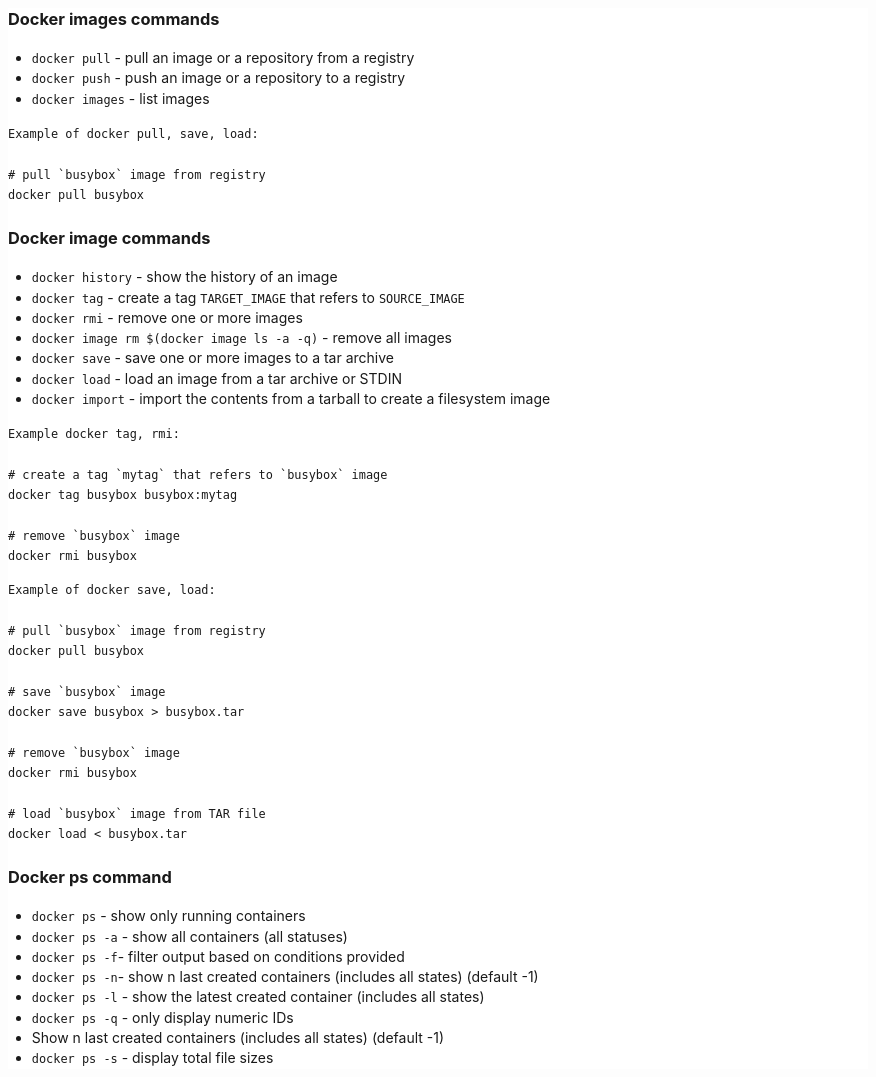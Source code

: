 ### Docker images commands
* `docker pull` - pull an image or a repository from a registry
* `docker push` - push an image or a repository to a registry
* `docker images` - list images

 ```
 Example of docker pull, save, load:
 
 # pull `busybox` image from registry
 docker pull busybox
 ```

### Docker image commands
* `docker history` - show the history of an image
* `docker tag` - create a tag `TARGET_IMAGE` that refers to `SOURCE_IMAGE`
* `docker rmi` - remove one or more images
* `docker image rm $(docker image ls -a -q)` - remove all images
* `docker save` - save one or more images to a tar archive
* `docker load` - load an image from a tar archive or STDIN
* `docker import` - import the contents from a tarball to create a filesystem image

 ```
 Example docker tag, rmi:
 
 # create a tag `mytag` that refers to `busybox` image
 docker tag busybox busybox:mytag
 
 # remove `busybox` image
 docker rmi busybox
 ```
 ```
 Example of docker save, load:
 
 # pull `busybox` image from registry
 docker pull busybox

 # save `busybox` image
 docker save busybox > busybox.tar
 
 # remove `busybox` image
 docker rmi busybox
 
 # load `busybox` image from TAR file
 docker load < busybox.tar
 ```
 
### Docker ps command
* `docker ps` - show only running containers
* `docker ps -a` - show all containers (all statuses)
* `docker ps -f`- filter output based on conditions provided
* `docker ps -n`- show n last created containers (includes all states) (default -1)
* `docker ps -l` - show the latest created container (includes all states)
* `docker ps -q` - only display numeric IDs
* Show n last created containers (includes all states) (default -1)
* `docker ps -s` - display total file sizes
